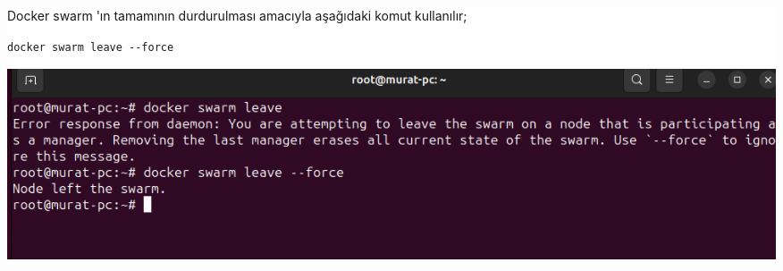 Docker swarm 'ın tamamının durdurulması amacıyla aşağıdaki komut kullanılır;

```
docker swarm leave --force
```
![](https://raw.githubusercontent.com/mrtyildiz/Blog-Post/main/Docker/img/Docker-Swarm-12.png)
